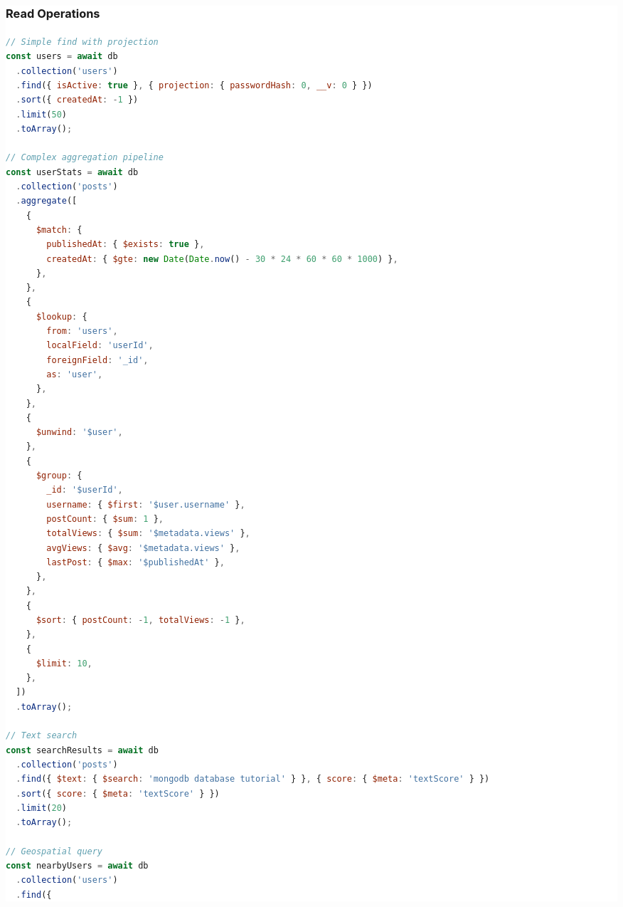 ### Read Operations

```javascript
// Simple find with projection
const users = await db
  .collection('users')
  .find({ isActive: true }, { projection: { passwordHash: 0, __v: 0 } })
  .sort({ createdAt: -1 })
  .limit(50)
  .toArray();

// Complex aggregation pipeline
const userStats = await db
  .collection('posts')
  .aggregate([
    {
      $match: {
        publishedAt: { $exists: true },
        createdAt: { $gte: new Date(Date.now() - 30 * 24 * 60 * 60 * 1000) },
      },
    },
    {
      $lookup: {
        from: 'users',
        localField: 'userId',
        foreignField: '_id',
        as: 'user',
      },
    },
    {
      $unwind: '$user',
    },
    {
      $group: {
        _id: '$userId',
        username: { $first: '$user.username' },
        postCount: { $sum: 1 },
        totalViews: { $sum: '$metadata.views' },
        avgViews: { $avg: '$metadata.views' },
        lastPost: { $max: '$publishedAt' },
      },
    },
    {
      $sort: { postCount: -1, totalViews: -1 },
    },
    {
      $limit: 10,
    },
  ])
  .toArray();

// Text search
const searchResults = await db
  .collection('posts')
  .find({ $text: { $search: 'mongodb database tutorial' } }, { score: { $meta: 'textScore' } })
  .sort({ score: { $meta: 'textScore' } })
  .limit(20)
  .toArray();

// Geospatial query
const nearbyUsers = await db
  .collection('users')
  .find({
```